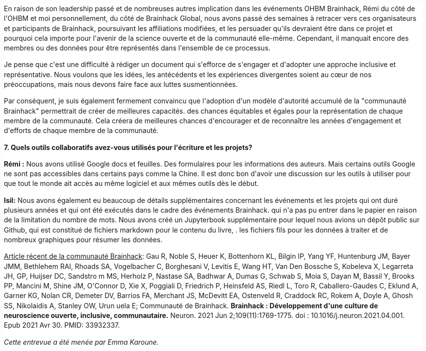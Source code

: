 En raison de son leadership passé et de nombreuses autres implication dans les événements OHBM Brainhack, Rémi du côté de l'OHBM et moi personnellement, du côté de Brainhack Global, nous avons passé des semaines à retracer vers ces organisateurs et participants de Brainhack, poursuivant les affiliations modifiées, et les persuader qu'ils devraient être dans ce projet et pourquoi cela importe pour l'avenir de la science ouverte et de la communauté elle-même. Cependant, il manquait encore des membres ou des données pour être représentés dans l'ensemble de ce processus.

Je pense que c'est une difficulté à rédiger un document qui s'efforce de s'engager et d'adopter une approche inclusive et représentative. Nous voulons que les idées, les antécédents et les expériences divergentes soient au cœur de nos préoccupations, mais nous devons faire face aux luttes susmentionnées.

Par conséquent, je suis également fermement convaincu que l'adoption d'un modèle d'autorité accumulé de la "communauté Brainhack" permettrait de créer de meilleures capacités. des chances équitables et égales pour la représentation de chaque membre de la communauté. Cela créera de meilleures chances d'encourager et de reconnaître les années d'engagement et d'efforts de chaque membre de la communauté.



**7. Quels outils collaboratifs avez-vous utilisés pour l'écriture et les projets?**

**Rémi :** Nous avons utilisé Google docs et feuilles. Des formulaires pour les informations des auteurs. Mais certains outils Google ne sont pas accessibles dans certains pays comme la Chine. Il est donc bon d'avoir une discussion sur les outils à utiliser pour que tout le monde ait accès au même logiciel et aux mêmes outils dès le début.

**Isil:** Nous avons également eu beaucoup de détails supplémentaires concernant les événements et les projets qui ont duré plusieurs années et qui ont été exécutés dans le cadre des événements Brainhack. qui n'a pas pu entrer dans le papier en raison de la limitation du nombre de mots. Nous avons créé un Jupyterbook supplémentaire pour lequel nous avions un dépôt public sur Github, qui est constitué de fichiers markdown pour le contenu du livre, . les fichiers fils pour les données à traiter et de nombreux graphiques pour résumer les données.

[Article récent de la communauté Brainhack](https://pubmed.ncbi.nlm.nih.gov/33932337/): Gau R, Noble S, Heuer K, Bottenhorn KL, Bilgin IP, Yang YF, Huntenburg JM, Bayer JMM, Bethlehem RAI, Rhoads SA, Vogelbacher C, Borghesani V, Levitis E, Wang HT, Van Den Bossche S, Kobeleva X, Legarreta JH, GP, Huijser DC, Sandstro<unk> m MS, Herholz P, Nastase SA, Badhwar A, Dumas G, Schwab S, Moia S, Dayan M, Bassil Y, Brooks PP, Mancini M, Shine JM, O'Connor D, Xie X, Poggiali D, Friedrich P, Heinsfeld AS, Riedl L, Toro R, Caballero-Gaudes C, Eklund A, Garner KG, Nolan CR, Demeter DV, Barrios FA, Merchant JS, McDevitt EA, Ostenveld R, Craddock RC, Rokem A, Doyle A, Ghosh SS, Nikolaidis A, Stanley OW, Urun<unk> uela E; Communauté de Brainhack. **Brainhack : Développement d'une culture de neuroscience ouverte, inclusive, communautaire.** Neuron. 2021 Jun 2;109(11):1769-1775. doi : 10.1016/j.neuron.2021.04.001. Epub 2021 Avr 30. PMID: 33932337.

*Cette entrevue a été menée par Emma Karoune.*

